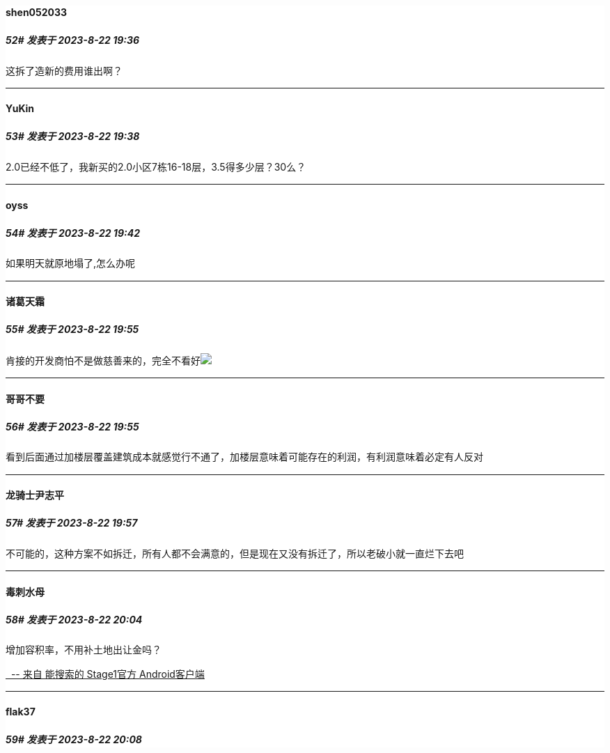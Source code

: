 ####  shen052033  
##### 52#       发表于 2023-8-22 19:36

这拆了造新的费用谁出啊？

*****

####  YuKin  
##### 53#       发表于 2023-8-22 19:38

2.0已经不低了，我新买的2.0小区7栋16-18层，3.5得多少层？30么？

*****

####  oyss  
##### 54#       发表于 2023-8-22 19:42

如果明天就原地塌了,怎么办呢

*****

####  诸葛天霜  
##### 55#       发表于 2023-8-22 19:55

肯接的开发商怕不是做慈善来的，完全不看好<img src="https://static.saraba1st.com/image/smiley/face2017/004.gif" referrerpolicy="no-referrer">

*****

####  哥哥不要  
##### 56#       发表于 2023-8-22 19:55

看到后面通过加楼层覆盖建筑成本就感觉行不通了，加楼层意味着可能存在的利润，有利润意味着必定有人反对

*****

####  龙骑士尹志平  
##### 57#       发表于 2023-8-22 19:57

不可能的，这种方案不如拆迁，所有人都不会满意的，但是现在又没有拆迁了，所以老破小就一直烂下去吧

*****

####  毒刺水母  
##### 58#       发表于 2023-8-22 20:04

增加容积率，不用补土地出让金吗？

[  -- 来自 能搜索的 Stage1官方 Android客户端](https://www.coolapk.com/apk/140634)

*****

####  flak37  
##### 59#       发表于 2023-8-22 20:08

